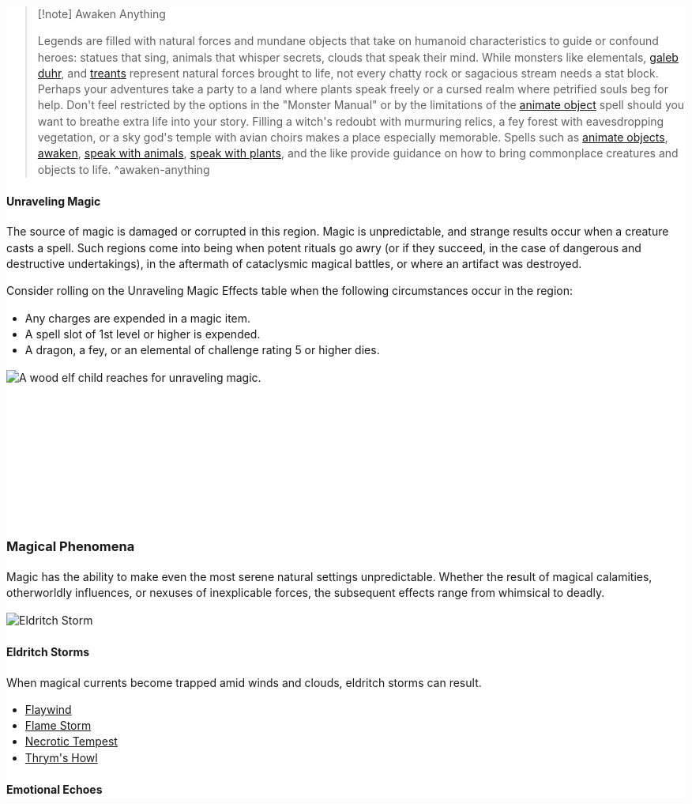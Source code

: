 > [!note] Awaken Anything
> 
> Legends are filled with natural forces and mundane objects that take on humanoid characteristics to guide or confound heroes: statues that sing, animals that whisper secrets, clouds that speak their mind. While monsters like elementals, [galeb duhr](2-Mechanics/CLI/bestiary/elemental/galeb-duhr-xmm.md), and [treants](2-Mechanics/CLI/bestiary/plant/treant-xmm.md) represent natural forces brought to life, not every chatty rock or sagacious stream needs a stat block. Perhaps your adventures take a party to a land where plants speak freely or a cursed realm where petrified souls beg for help. Don't feel restricted by the options in the "Monster Manual" or by the limitations of the [animate object](2-Mechanics/CLI/spells/animate-objects-xphb.md) spell should you want to breathe extra life into your story. Filling a witch's redoubt with murmuring relics, a fey forest with eavesdropping vegetation, or a sky god's temple with avian choirs makes a place especially memorable. Spells such as [animate objects](2-Mechanics/CLI/spells/animate-objects-xphb.md), [awaken](2-Mechanics/CLI/spells/awaken-xphb.md), [speak with animals](2-Mechanics/CLI/spells/speak-with-animals-xphb.md), [speak with plants](2-Mechanics/CLI/spells/speak-with-plants-xphb.md), and the like provide guidance on how to bring commonplace creatures and objects to life.
^awaken-anything

#### Unraveling Magic

The source of magic is damaged or corrupted in this region. Magic is unpredictable, and strange results occur when a creature casts a spell. Such regions come into being when potent rituals go awry (or if they succeed, in the case of dangerous and destructive undertakings), in the aftermath of cataclysmic magical battles, or where an artifact was destroyed.

 Consider rolling on the Unraveling Magic Effects table when the following circumstances occur in the region:

- Any charges are expended in a magic item.  
- A spell slot of 1st level or higher is expended.  
- A dragon, a fey, or an elemental of challenge rating 5 or higher dies.  

![A wood elf child reaches for unraveling magic.](2-Mechanics/CLI/books/tashas-cauldron-of-everything/img/102-04-013.webp#center)

![Unraveling Magic Effects](2-Mechanics/CLI/tables/unraveling-magic-effects-tce.md)

### Magical Phenomena

Magic has the ability to make even the most serene natural settings unpredictable. Whether the result of magical calamities, otherworldly influences, or nexuses of inexplicable forces, the subsequent effects range from whimsical to deadly.

![Eldritch Storm](2-Mechanics/CLI/books/tashas-cauldron-of-everything/img/103-04-014.webp#center)

#### Eldritch Storms

When magical currents become trapped amid winds and clouds, eldritch storms can result.

- [Flaywind](2-Mechanics/CLI/traps-hazards/flaywind-tce.md)  
- [Flame Storm](2-Mechanics/CLI/traps-hazards/flame-storm-tce.md)  
- [Necrotic Tempest](2-Mechanics/CLI/traps-hazards/necrotic-tempest-tce.md)  
- [Thrym's Howl](2-Mechanics/CLI/traps-hazards/thryms-howl-tce.md)  

#### Emotional Echoes
